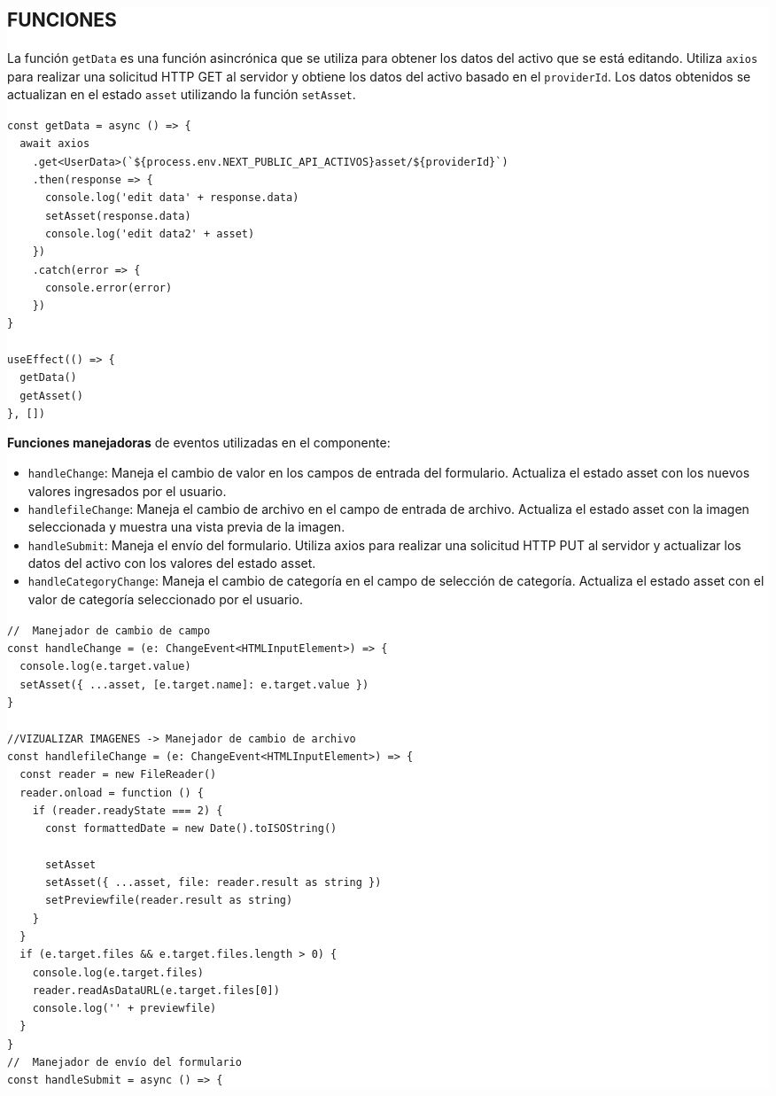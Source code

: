 ## FUNCIONES

La función `getData` es una función asincrónica que se utiliza para obtener los datos del activo que se está editando. Utiliza `axios` para realizar una solicitud HTTP GET al servidor y obtiene los datos del activo basado en el `providerId`. Los datos obtenidos se actualizan en el estado `asset` utilizando la función `setAsset`.

```tsx
const getData = async () => {
  await axios
    .get<UserData>(`${process.env.NEXT_PUBLIC_API_ACTIVOS}asset/${providerId}`)
    .then(response => {
      console.log('edit data' + response.data)
      setAsset(response.data)
      console.log('edit data2' + asset)
    })
    .catch(error => {
      console.error(error)
    })
}

useEffect(() => {
  getData()
  getAsset()
}, [])
```

**Funciones manejadoras** de eventos utilizadas en el componente:

- `handleChange`: Maneja el cambio de valor en los campos de entrada del formulario. Actualiza el estado asset con los nuevos valores ingresados por el usuario.
- `handlefileChange`: Maneja el cambio de archivo en el campo de entrada de archivo. Actualiza el estado asset con la imagen seleccionada y muestra una vista previa de la imagen.
- `handleSubmit`: Maneja el envío del formulario. Utiliza axios para realizar una solicitud HTTP PUT al servidor y actualizar los datos del activo con los valores del estado asset.
- `handleCategoryChange`: Maneja el cambio de categoría en el campo de selección de categoría. Actualiza el estado asset con el valor de categoría seleccionado por el usuario.

```tsx
//  Manejador de cambio de campo
const handleChange = (e: ChangeEvent<HTMLInputElement>) => {
  console.log(e.target.value)
  setAsset({ ...asset, [e.target.name]: e.target.value })
}

//VIZUALIZAR IMAGENES -> Manejador de cambio de archivo
const handlefileChange = (e: ChangeEvent<HTMLInputElement>) => {
  const reader = new FileReader()
  reader.onload = function () {
    if (reader.readyState === 2) {
      const formattedDate = new Date().toISOString()

      setAsset
      setAsset({ ...asset, file: reader.result as string })
      setPreviewfile(reader.result as string)
    }
  }
  if (e.target.files && e.target.files.length > 0) {
    console.log(e.target.files)
    reader.readAsDataURL(e.target.files[0])
    console.log('' + previewfile)
  }
}
//  Manejador de envío del formulario
const handleSubmit = async () => {
```